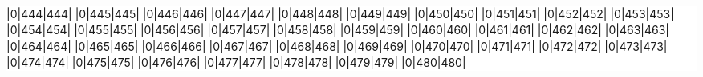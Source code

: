 |0|444|444|
|0|445|445|
|0|446|446|
|0|447|447|
|0|448|448|
|0|449|449|
|0|450|450|
|0|451|451|
|0|452|452|
|0|453|453|
|0|454|454|
|0|455|455|
|0|456|456|
|0|457|457|
|0|458|458|
|0|459|459|
|0|460|460|
|0|461|461|
|0|462|462|
|0|463|463|
|0|464|464|
|0|465|465|
|0|466|466|
|0|467|467|
|0|468|468|
|0|469|469|
|0|470|470|
|0|471|471|
|0|472|472|
|0|473|473|
|0|474|474|
|0|475|475|
|0|476|476|
|0|477|477|
|0|478|478|
|0|479|479|
|0|480|480|